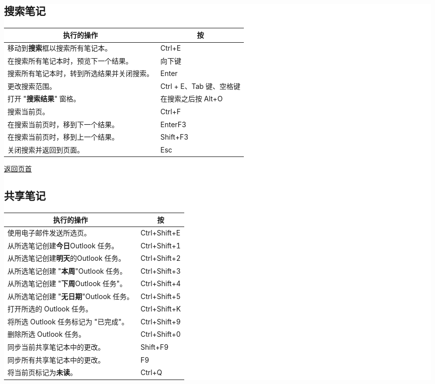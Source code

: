 

## 搜索笔记

| 执行的操作                                 | 按                       |
| ------------------------------------------ | ------------------------ |
| 移动到**搜索**框以搜索所有笔记本。         | Ctrl+E                   |
| 在搜索所有笔记本时，预览下一个结果。       | 向下键                   |
| 搜索所有笔记本时，转到所选结果并关闭搜索。 | Enter                    |
| 更改搜索范围。                             | Ctrl + E、Tab 键、空格键 |
| 打开 "**搜索结果**" 窗格。                 | 在搜索之后按 Alt+O       |
| 搜索当前页。                               | Ctrl+F                   |
| 在搜索当前页时，移到下一个结果。           | EnterF3                  |
| 在搜索当前页时，移到上一个结果。           | Shift+F3                 |
| 关闭搜索并返回到页面。                     | Esc                      |

[返回页首](https://support.office.com/zh-cn/f1/topic/返回页首-d1d4daa5-19ba-4661-a45b-bc2405f3caf4#bkmk_top_win)             



## 共享笔记

| 执行的操作                                | 按           |
| ----------------------------------------- | ------------ |
| 使用电子邮件发送所选页。                  | Ctrl+Shift+E |
| 从所选笔记创建**今日**Outlook 任务。      | Ctrl+Shift+1 |
| 从所选笔记创建**明天**的Outlook 任务。    | Ctrl+Shift+2 |
| 从所选笔记创建 "**本周**"Outlook 任务。   | Ctrl+Shift+3 |
| 从所选笔记创建 "**下周**Outlook 任务"。   | Ctrl+Shift+4 |
| 从所选笔记创建 "**无日期**"Outlook 任务。 | Ctrl+Shift+5 |
| 打开所选的 Outlook 任务。                 | Ctrl+Shift+K |
| 将所选 Outlook 任务标记为 "已完成"。      | Ctrl+Shift+9 |
| 删除所选 Outlook 任务。                   | Ctrl+Shift+0 |
| 同步当前共享笔记本中的更改。              | Shift+F9     |
| 同步所有共享笔记本中的更改。              | F9           |
| 将当前页标记为**未读**。                  | Ctrl+Q       |
